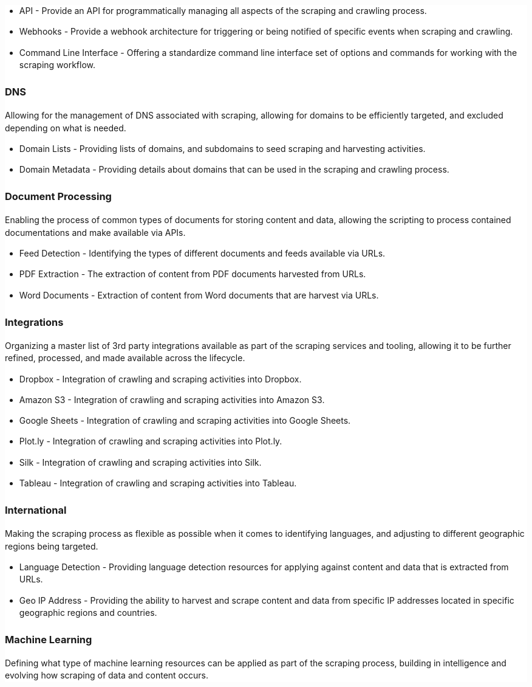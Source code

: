 - API - Provide an API for programmatically managing all aspects of the scraping and crawling process.

- Webhooks - Provide a webhook architecture for triggering or being notified of specific events when scraping and crawling.

- Command Line Interface - Offering a standardize command line interface set of options and commands for working with the scraping workflow.

### DNS
Allowing for the management of DNS associated with scraping, allowing for domains to be efficiently targeted, and excluded depending on what is needed.

- Domain Lists - Providing lists of domains, and subdomains to seed scraping and harvesting activities.

- Domain Metadata - Providing details about domains that can be used in the scraping and crawling process.

### Document Processing
Enabling the process of common types of documents for storing content and data, allowing the scripting to process contained documentations and make available via APIs.

- Feed Detection - Identifying the types of different documents and feeds available via URLs.

- PDF Extraction - The extraction of content from PDF documents harvested from URLs.

- Word Documents - Extraction of content from Word documents that are harvest via URLs.

### Integrations
Organizing a master list of 3rd party integrations available as part of the scraping services and tooling, allowing it to be further refined, processed, and made available across the lifecycle.

- Dropbox - Integration of crawling and scraping activities into Dropbox.

- Amazon S3 - Integration of crawling and scraping activities into Amazon S3.

- Google Sheets - Integration of crawling and scraping activities into Google Sheets.

- Plot.ly - Integration of crawling and scraping activities into Plot.ly.

- Silk - Integration of crawling and scraping activities into Silk.

- Tableau - Integration of crawling and scraping activities into Tableau.

### International
Making the scraping process as flexible as possible when it comes to identifying languages, and adjusting to different geographic regions being targeted.

- Language Detection - Providing language detection resources for applying against content and data that is extracted from URLs.

- Geo IP Address - Providing the ability to harvest and scrape content and data from specific IP addresses located in specific geographic regions and countries.

### Machine Learning
Defining what type of machine learning resources can be applied as part of the scraping process, building in intelligence and evolving how scraping of data and content occurs.
